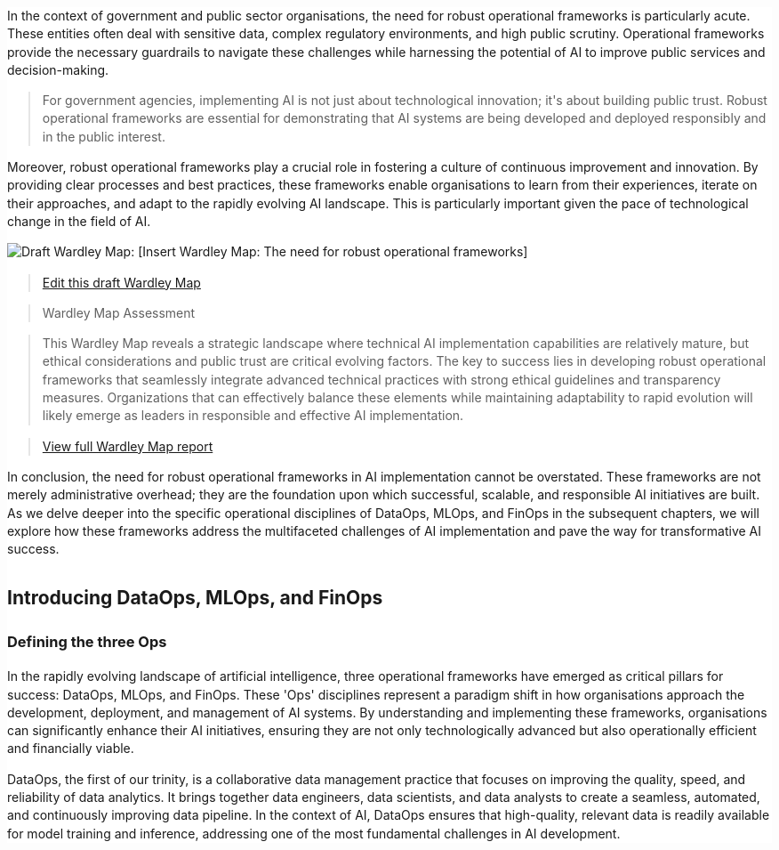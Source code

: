 In the context of government and public sector organisations, the need for robust operational frameworks is particularly acute. These entities often deal with sensitive data, complex regulatory environments, and high public scrutiny. Operational frameworks provide the necessary guardrails to navigate these challenges while harnessing the potential of AI to improve public services and decision-making.

> For government agencies, implementing AI is not just about technological innovation; it's about building public trust. Robust operational frameworks are essential for demonstrating that AI systems are being developed and deployed responsibly and in the public interest.

Moreover, robust operational frameworks play a crucial role in fostering a culture of continuous improvement and innovation. By providing clear processes and best practices, these frameworks enable organisations to learn from their experiences, iterate on their approaches, and adapt to the rapidly evolving AI landscape. This is particularly important given the pace of technological change in the field of AI.

![Draft Wardley Map: [Insert Wardley Map: The need for robust operational frameworks]](https://images.wardleymaps.ai/map_328dce40-1a42-4369-a92b-1220d220c4b6.png)

> [Edit this draft Wardley Map](https://create.wardleymaps.ai/#clone:ea92fc37577c5b668e)

> Wardley Map Assessment

> This Wardley Map reveals a strategic landscape where technical AI implementation capabilities are relatively mature, but ethical considerations and public trust are critical evolving factors. The key to success lies in developing robust operational frameworks that seamlessly integrate advanced technical practices with strong ethical guidelines and transparency measures. Organizations that can effectively balance these elements while maintaining adaptability to rapid evolution will likely emerge as leaders in responsible and effective AI implementation.

> [View full Wardley Map report](markdown/wardley_map_reports/wardley_map_report_03_The_need_for_robust_operational_frameworks.md)

In conclusion, the need for robust operational frameworks in AI implementation cannot be overstated. These frameworks are not merely administrative overhead; they are the foundation upon which successful, scalable, and responsible AI initiatives are built. As we delve deeper into the specific operational disciplines of DataOps, MLOps, and FinOps in the subsequent chapters, we will explore how these frameworks address the multifaceted challenges of AI implementation and pave the way for transformative AI success.

## <a id="introducing-dataops-mlops-and-finops"></a>Introducing DataOps, MLOps, and FinOps

### <a id="defining-the-three-ops"></a>Defining the three Ops

In the rapidly evolving landscape of artificial intelligence, three operational frameworks have emerged as critical pillars for success: DataOps, MLOps, and FinOps. These 'Ops' disciplines represent a paradigm shift in how organisations approach the development, deployment, and management of AI systems. By understanding and implementing these frameworks, organisations can significantly enhance their AI initiatives, ensuring they are not only technologically advanced but also operationally efficient and financially viable.

DataOps, the first of our trinity, is a collaborative data management practice that focuses on improving the quality, speed, and reliability of data analytics. It brings together data engineers, data scientists, and data analysts to create a seamless, automated, and continuously improving data pipeline. In the context of AI, DataOps ensures that high-quality, relevant data is readily available for model training and inference, addressing one of the most fundamental challenges in AI development.
